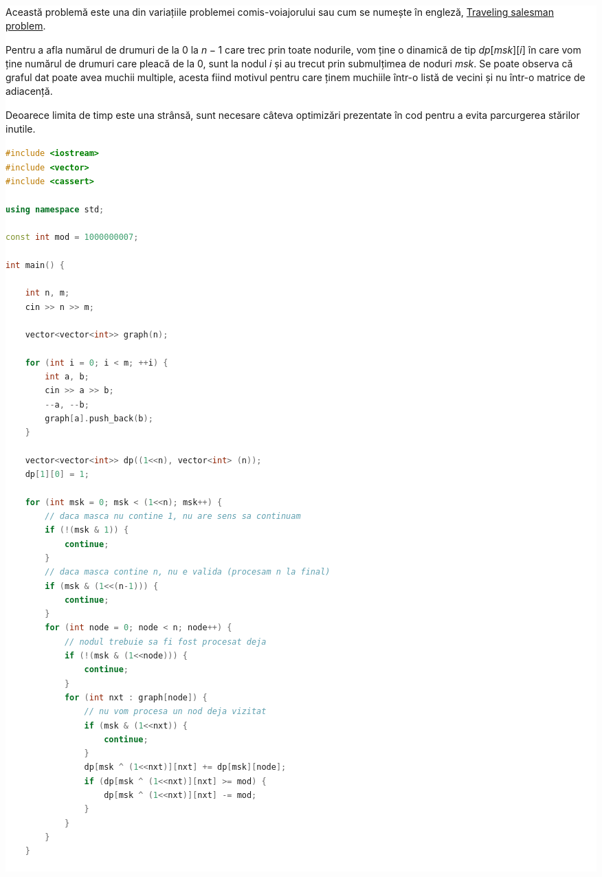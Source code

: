 Această problemă este una din variațiile problemei comis-voiajorului sau cum se numește în engleză, [Traveling salesman problem](https://en.wikipedia.org/wiki/Travelling_salesman_problem). 

Pentru a afla numărul de drumuri de la $0$ la $n-1$ care trec prin toate nodurile, vom ține o dinamică de tip $dp[msk][i]$ în care vom ține numărul de drumuri care pleacă de la $0$, sunt la nodul $i$ și au trecut prin submulțimea de noduri $msk$. Se poate observa că graful dat poate avea muchii multiple, acesta fiind motivul pentru care ținem muchiile într-o listă de vecini și nu într-o matrice de adiacență.

Deoarece limita de timp este una strânsă, sunt necesare câteva optimizări prezentate în cod pentru a evita parcurgerea stărilor inutile. 

```cpp
#include <iostream>
#include <vector>
#include <cassert>

using namespace std;
 
const int mod = 1000000007;

int main() {
    
    int n, m;
    cin >> n >> m;
        
    vector<vector<int>> graph(n);
    
    for (int i = 0; i < m; ++i) {
        int a, b;
        cin >> a >> b;
        --a, --b;
        graph[a].push_back(b);
    }
    
    vector<vector<int>> dp((1<<n), vector<int> (n));
    dp[1][0] = 1;
    
    for (int msk = 0; msk < (1<<n); msk++) {
        // daca masca nu contine 1, nu are sens sa continuam
        if (!(msk & 1)) { 
            continue;
        }
        // daca masca contine n, nu e valida (procesam n la final)
        if (msk & (1<<(n-1))) {
            continue;
        }
        for (int node = 0; node < n; node++) {
            // nodul trebuie sa fi fost procesat deja
            if (!(msk & (1<<node))) {
                continue;
            }
            for (int nxt : graph[node]) {
                // nu vom procesa un nod deja vizitat
                if (msk & (1<<nxt)) {
                    continue;
                }
                dp[msk ^ (1<<nxt)][nxt] += dp[msk][node];
                if (dp[msk ^ (1<<nxt)][nxt] >= mod) {
                    dp[msk ^ (1<<nxt)][nxt] -= mod;
                }
            }
        }
    }
    
```